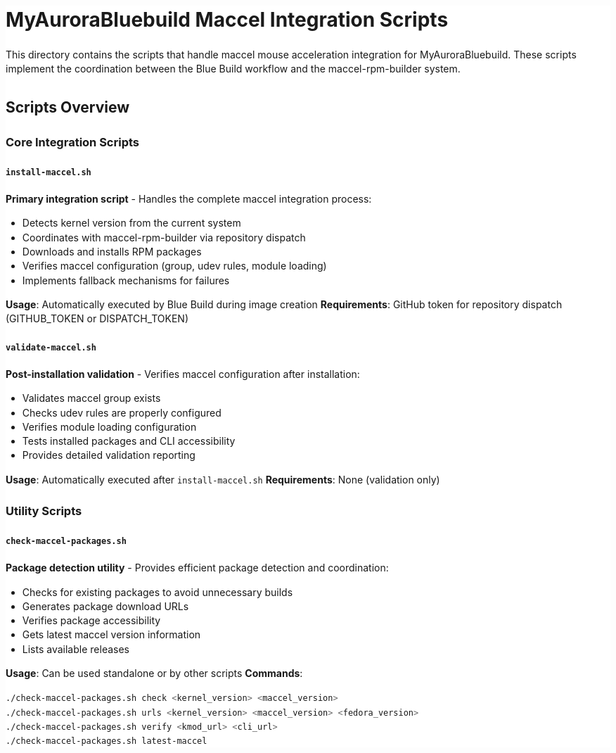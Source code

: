 # MyAuroraBluebuild Maccel Integration Scripts

This directory contains the scripts that handle maccel mouse acceleration integration for MyAuroraBluebuild. These scripts implement the coordination between the Blue Build workflow and the maccel-rpm-builder system.

## Scripts Overview

### Core Integration Scripts

#### `install-maccel.sh`
**Primary integration script** - Handles the complete maccel integration process:
- Detects kernel version from the current system
- Coordinates with maccel-rpm-builder via repository dispatch
- Downloads and installs RPM packages
- Verifies maccel configuration (group, udev rules, module loading)
- Implements fallback mechanisms for failures

**Usage**: Automatically executed by Blue Build during image creation
**Requirements**: GitHub token for repository dispatch (GITHUB_TOKEN or DISPATCH_TOKEN)

#### `validate-maccel.sh`
**Post-installation validation** - Verifies maccel configuration after installation:
- Validates maccel group exists
- Checks udev rules are properly configured
- Verifies module loading configuration
- Tests installed packages and CLI accessibility
- Provides detailed validation reporting

**Usage**: Automatically executed after `install-maccel.sh`
**Requirements**: None (validation only)

### Utility Scripts

#### `check-maccel-packages.sh`
**Package detection utility** - Provides efficient package detection and coordination:
- Checks for existing packages to avoid unnecessary builds
- Generates package download URLs
- Verifies package accessibility
- Gets latest maccel version information
- Lists available releases

**Usage**: Can be used standalone or by other scripts
**Commands**:
```bash
./check-maccel-packages.sh check <kernel_version> <maccel_version>
./check-maccel-packages.sh urls <kernel_version> <maccel_version> <fedora_version>
./check-maccel-packages.sh verify <kmod_url> <cli_url>
./check-maccel-packages.sh latest-maccel
```
